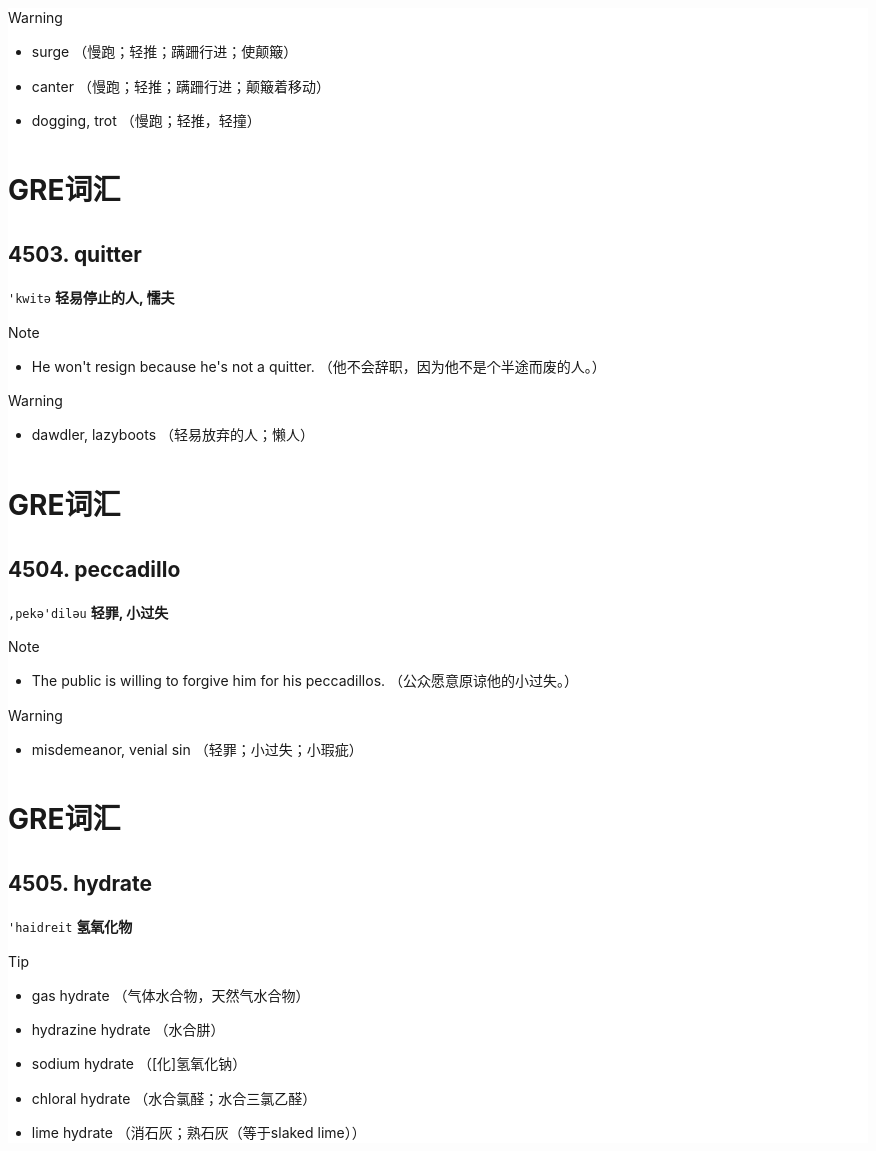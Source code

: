 > [!WARNING]
>
> - surge （慢跑；轻推；蹒跚行进；使颠簸）
>
> - canter （慢跑；轻推；蹒跚行进；颠簸着移动）
>
> - dogging, trot （慢跑；轻推，轻撞）
>

# GRE词汇

## 4503. quitter

`'kwitə`  **轻易停止的人, 懦夫**

> [!NOTE]
>
> - He won't resign because he's not a quitter. （他不会辞职，因为他不是个半途而废的人。）
>

> [!WARNING]
>
> - dawdler, lazyboots （轻易放弃的人；懒人）
>

# GRE词汇

## 4504. peccadillo

`,pekə'diləu`  **轻罪, 小过失**

> [!NOTE]
>
> - The public is willing to forgive him for his peccadillos. （公众愿意原谅他的小过失。）
>

> [!WARNING]
>
> - misdemeanor, venial sin （轻罪；小过失；小瑕疵）
>

# GRE词汇

## 4505. hydrate

`'haidreit`  **氢氧化物**

> [!TIP]
>
> - gas hydrate （气体水合物，天然气水合物）
>
> - hydrazine hydrate （水合肼）
>
> - sodium hydrate （[化]氢氧化钠）
>
> - chloral hydrate （水合氯醛；水合三氯乙醛）
>
> - lime hydrate （消石灰；熟石灰（等于slaked lime））
>
